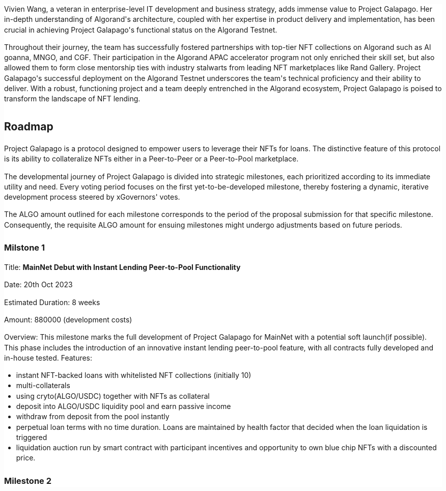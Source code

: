 Vivien Wang, a veteran in enterprise-level IT development and business strategy, adds immense value to Project Galapago. Her in-depth understanding of Algorand's architecture, coupled with her expertise in product delivery and implementation, has been crucial in achieving Project Galapago's functional status on the Algorand Testnet.

Throughout their journey, the team has successfully fostered partnerships with top-tier NFT collections on Algorand such as Al goanna, MNGO, and CGF. Their participation in the Algorand APAC accelerator program not only enriched their skill set, but also allowed them to form close mentorship ties with industry stalwarts from leading NFT marketplaces like Rand Gallery.
Project Galapago's successful deployment on the Algorand Testnet underscores the team's technical proficiency and their ability to deliver. With a robust, functioning project and a team deeply entrenched in the Algorand ecosystem, Project Galapago is poised to transform the landscape of NFT lending.

## Roadmap
Project Galapago is a protocol designed to empower users to leverage their NFTs for loans. 
The distinctive feature of this protocol is its ability to collateralize NFTs either in a Peer-to-Peer or a Peer-to-Pool marketplace. 

The developmental journey of Project Galapago is divided into strategic milestones, each prioritized according to its immediate utility and need.
Every voting period focuses on the first yet-to-be-developed milestone, thereby fostering a dynamic, iterative development process steered by xGovernors' votes. 

The ALGO amount outlined for each milestone corresponds to the period of the proposal submission for that specific milestone. 
Consequently, the requisite ALGO amount for ensuing milestones might undergo adjustments based on future periods.

### Milstone 1
Title: **MainNet Debut with Instant Lending Peer-to-Pool Functionality**

Date: 20th Oct 2023

Estimated Duration: 8 weeks

Amount: 880000 (development costs)

Overview: This milestone marks the full development of Project Galapago for MainNet with a potential soft launch(if possible). This phase includes the introduction of an innovative instant lending peer-to-pool feature, with all contracts fully developed and in-house tested.
Features:
- instant NFT-backed loans with whitelisted NFT collections (initially 10)
- multi-collaterals
- using cryto(ALGO/USDC) together with NFTs as collateral
- deposit into ALGO/USDC liquidity pool and earn passive income
- withdraw from deposit from the pool instantly
- perpetual loan terms with no time duration. Loans are maintained by health factor that decided when the loan liquidation is triggered
- liquidation auction run by smart contract with participant incentives and opportunity to own blue chip NFTs with a discounted price.

### Milestone 2
